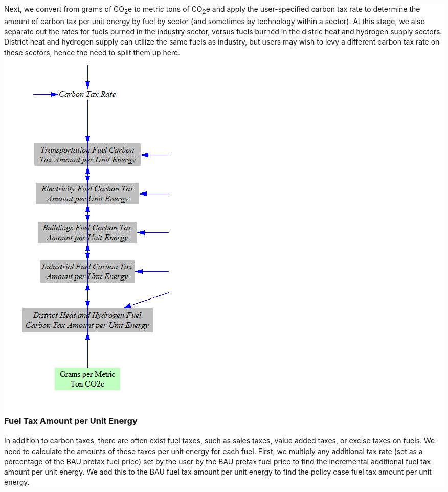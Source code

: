 Next, we convert from grams of CO<sub>2</sub>e to metric tons of CO<sub>2</sub>e and apply the user-specified carbon tax rate to determine the amount of carbon tax per unit energy by fuel by sector (and sometimes by technology within a sector).  At this stage, we also separate out the rates for fuels burned in the industry sector, versus fuels burned in the distric heat and hydrogen supply sectors.  District heat and hydrogen supply can utilize the same fuels as industry, but users may wish to levy a different carbon tax rate on these sectors, hence the need to split them up here.

![amount of carbon tax per unit fuel by sector](/fuels-CarbTaxAmtBySector.png)

### Fuel Tax Amount per Unit Energy<a name="fuel-taxes"></a>

In addition to carbon taxes, there are often exist fuel taxes, such as sales taxes, value added taxes, or excise taxes on fuels.  We need to calculate the amounts of these taxes per unit energy for each fuel.  First, we multiply any additional tax rate (set as a percentage of the BAU pretax fuel price) set by the user by the BAU pretax fuel price to find the incremental additional fuel tax amount per unit energy.  We add this to the BAU fuel tax amount per unit energy to find the policy case fuel tax amount per unit energy.
